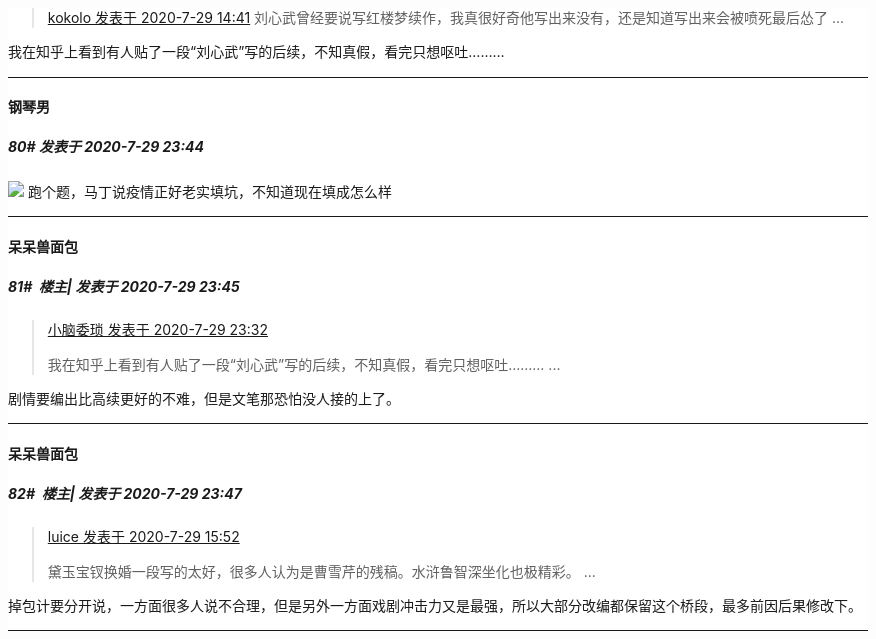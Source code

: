 

<blockquote><a href="httphttps://bbs.saraba1st.com/2b/forum.php?mod=redirect&amp;goto=findpost&amp;pid=48249115&amp;ptid=1952073" target="_blank">kokolo 发表于 2020-7-29 14:41</a>
刘心武曾经要说写红楼梦续作，我真很好奇他写出来没有，还是知道写出来会被喷死最后怂了 ...</blockquote>
我在知乎上看到有人贴了一段“刘心武”写的后续，不知真假，看完只想呕吐………







*****

####  钢琴男  
##### 80#       发表于 2020-7-29 23:44



<img src="https://static.saraba1st.com/image/smiley/face2017/001.png" referrerpolicy="no-referrer"> 跑个题，马丁说疫情正好老实填坑，不知道现在填成怎么样







*****

####  呆呆兽面包  
##### 81#         楼主| 发表于 2020-7-29 23:45



<blockquote><a href="httphttps://bbs.saraba1st.com/2b/forum.php?mod=redirect&amp;goto=findpost&amp;pid=48254639&amp;ptid=1952073" target="_blank">小脑委琐 发表于 2020-7-29 23:32</a>

我在知乎上看到有人贴了一段“刘心武”写的后续，不知真假，看完只想呕吐……… ...</blockquote>
剧情要编出比高续更好的不难，但是文笔那恐怕没人接的上了。







*****

####  呆呆兽面包  
##### 82#         楼主| 发表于 2020-7-29 23:47



<blockquote><a href="httphttps://bbs.saraba1st.com/2b/forum.php?mod=redirect&amp;goto=findpost&amp;pid=48249830&amp;ptid=1952073" target="_blank">luice 发表于 2020-7-29 15:52</a>

黛玉宝钗换婚一段写的太好，很多人认为是曹雪芹的残稿。水浒鲁智深坐化也极精彩。 ...</blockquote>
掉包计要分开说，一方面很多人说不合理，但是另外一方面戏剧冲击力又是最强，所以大部分改编都保留这个桥段，最多前因后果修改下。







*****
